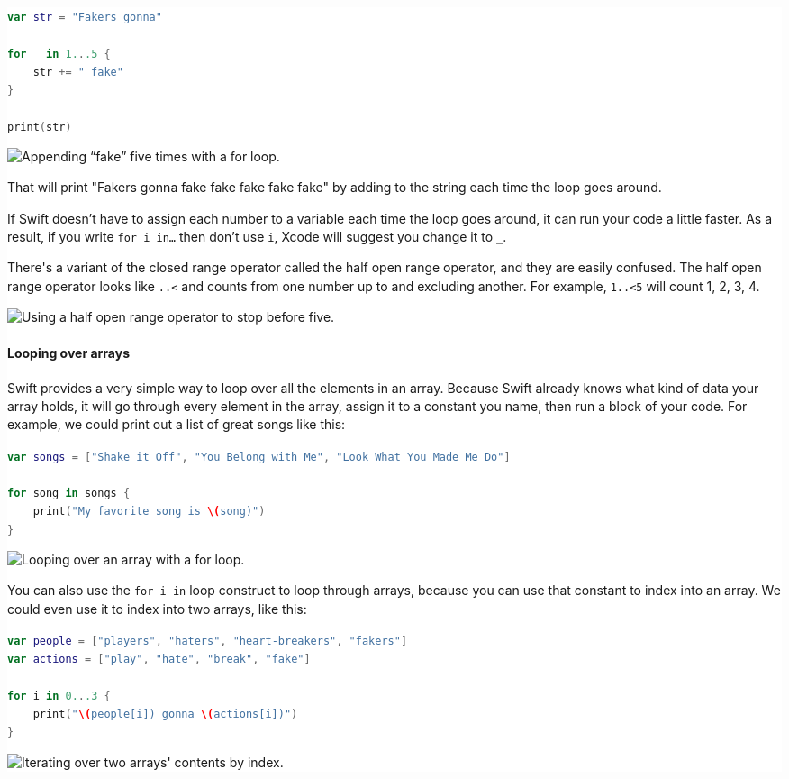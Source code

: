```swift
var str = "Fakers gonna"

for _ in 1...5 {
    str += " fake"
}

print(str)
```

![Appending “fake” five times with a for loop.](https://www.hackingwithswift.com/img/books/hws/loops-4.png)

That will print "Fakers gonna fake fake fake fake fake" by adding to the string each time the loop goes around.

If Swift doesn’t have to assign each number to a variable each time the loop goes around, it can run your code a little faster. As a result, if you write `for i in…` then don’t use `i`, Xcode will suggest you change it to `_`.

There's a variant of the closed range operator called the half open range operator, and they are easily confused. The half open range operator looks like `..<` and counts from one number up to and excluding another. For example, `1..<5` will count 1, 2, 3, 4.

![Using a half open range operator to stop before five.](https://www.hackingwithswift.com/img/books/hws/loops-5.png)

#### Looping over arrays

Swift provides a very simple way to loop over all the elements in an array. Because Swift already knows what kind of data your array holds, it will go through every element in the array, assign it to a constant you name, then run a block of your code. For example, we could print out a list of great songs like this:

```swift
var songs = ["Shake it Off", "You Belong with Me", "Look What You Made Me Do"]

for song in songs {
    print("My favorite song is \(song)")
}
```

![Looping over an array with a for loop.](https://www.hackingwithswift.com/img/books/hws/loops-6.png)

You can also use the `for i in` loop construct to loop through arrays, because you can use that constant to index into an array. We could even use it to index into two arrays, like this:

```swift
var people = ["players", "haters", "heart-breakers", "fakers"]
var actions = ["play", "hate", "break", "fake"]

for i in 0...3 {
    print("\(people[i]) gonna \(actions[i])")
}
```

![Iterating over two arrays' contents by index.](https://www.hackingwithswift.com/img/books/hws/loops-7.png)
